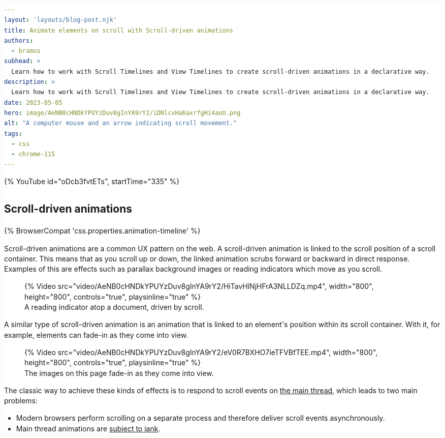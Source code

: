 ```yaml
---
layout: 'layouts/blog-post.njk'
title: Animate elements on scroll with Scroll-driven animations
authors:
  - bramus
subhead: >
  Learn how to work with Scroll Timelines and View Timelines to create scroll-driven animations in a declarative way.
description: >
  Learn how to work with Scroll Timelines and View Timelines to create scroll-driven animations in a declarative way.
date: 2023-05-05
hero: image/AeNB0cHNDkYPUYzDuv8gInYA9rY2/iDNlcxHa6axrfgHi4aoU.png
alt: "A computer mouse and an arrow indicating scroll movement."
tags:
  - css
  - chrome-115
---
```


{% YouTube id="oDcb3fvtETs", startTime="335" %}

## Scroll-driven animations

{% BrowserCompat 'css.properties.animation-timeline' %}

Scroll-driven animations are a common UX pattern on the web. A scroll-driven animation is linked to the scroll position of a scroll container. This means that as you scroll up or down, the linked animation scrubs forward or backward in direct response. Examples of this are effects such as parallax background images or reading indicators which move as you scroll.

<figure>
  {% Video src="video/AeNB0cHNDkYPUYzDuv8gInYA9rY2/HiTavHlNjHFrA3NLLDZq.mp4", width="800", height="800", controls="true", playsinline="true" %}
  <figcaption>A reading indicator atop a document, driven by scroll.</figcaption>
</figure>

A similar type of scroll-driven animation is an animation that is linked to an element's position within its scroll container. With it, for example, elements can fade-in as they come into view.

<figure>
  {% Video src="video/AeNB0cHNDkYPUYzDuv8gInYA9rY2/eV0R7BXHO7ieTFVBfTEE.mp4", width="800", height="800", controls="true", playsinline="true" %}
  <figcaption>The images on this page fade-in as they come into view.</figcaption>
</figure>

The classic way to achieve these kinds of effects is to respond to scroll events on [the main thread](https://developer.mozilla.org/docs/Glossary/Main_thread), which leads to two main problems:

- Modern browsers perform scrolling on a separate process and therefore deliver scroll events asynchronously.
- Main thread animations are [subject to jank](/blog/inside-browser-part3/#updating-rendering-pipeline-is-costly).
